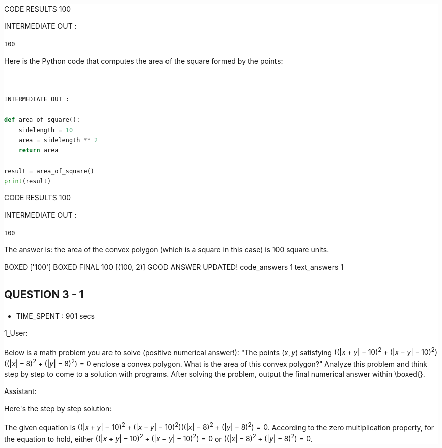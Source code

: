 CODE RESULTS 100

INTERMEDIATE OUT :
```output
100
```

Here is the Python code that computes the area of the square formed by the points:

```python


INTERMEDIATE OUT :

def area_of_square():
    sidelength = 10
    area = sidelength ** 2
    return area

result = area_of_square()
print(result)
```

CODE RESULTS 100

INTERMEDIATE OUT :
```output
100
```
The answer is: the area of the convex polygon (which is a square in this case) is 100 square units.

BOXED ['100']
BOXED FINAL 100
[(100, 2)]
GOOD ANSWER UPDATED!
code_answers 1 text_answers 1



## QUESTION 3 - 1 
- TIME_SPENT : 901 secs

1_User:

Below is a math problem you are to solve (positive numerical answer!):
"The points $\left(x, y\right)$ satisfying $((\vert x + y \vert - 10)^2 + ( \vert x - y \vert - 10)^2)((\vert x \vert - 8)^2 + ( \vert y \vert - 8)^2) = 0$ enclose a convex polygon. What is the area of this convex polygon?"
Analyze this problem and think step by step to come to a solution with programs. After solving the problem, output the final numerical answer within \boxed{}.

Assistant:

Here's the step by step solution:



The given equation is $((\vert x + y \vert - 10)^2 + ( \vert x - y \vert - 10)^2)((\vert x \vert - 8)^2 + ( \vert y \vert - 8)^2) = 0$. According to the zero multiplication property, for the equation to hold, either $((\vert x + y \vert - 10)^2 + ( \vert x - y \vert - 10)^2) = 0$ or $((\vert x \vert - 8)^2 + ( \vert y \vert - 8)^2) = 0$. 
